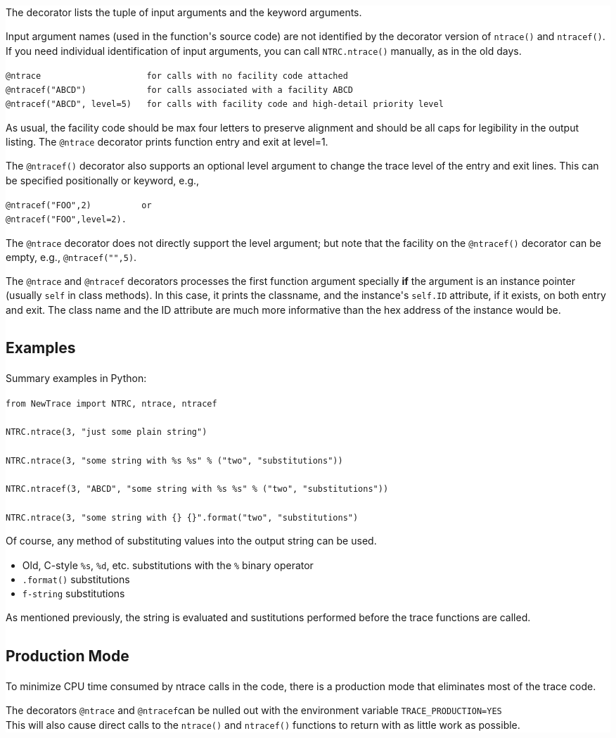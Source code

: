 The decorator lists the tuple of input arguments and the keyword arguments.  

Input argument names (used in the function's source code) are not identified by the decorator version of `ntrace()` and `ntracef()`.  If you need individual identification of input arguments, you can call `NTRC.ntrace()` manually, as in the old days.  

    @ntrace                     for calls with no facility code attached
    @ntracef("ABCD")            for calls associated with a facility ABCD
    @ntracef("ABCD", level=5)   for calls with facility code and high-detail priority level

As usual, the facility code should be max four letters to preserve alignment and should be all caps for legibility in the output listing.  The `@ntrace` decorator prints function entry and exit at level=1.

The `@ntracef()` decorator also supports an optional level argument to change the trace level of the entry and exit lines.  This can be specified  positionally or keyword, e.g., 

    @ntracef("FOO",2)          or 
    @ntracef("FOO",level=2).

The `@ntrace` decorator does not directly support the level argument; but note that the facility on the `@ntracef()` decorator can be empty, e.g., `@ntracef("",5)`.  

The `@ntrace` and `@ntracef` decorators processes the first function argument specially **if** the argument is an instance pointer (usually `self` in class  methods).  In this case, it prints the classname, and the  instance's `self.ID` attribute, if it exists, on both entry and exit.  The class name and the ID attribute are much more informative than the hex address of the instance would be.  


## Examples

Summary examples in Python:

    from NewTrace import NTRC, ntrace, ntracef

    NTRC.ntrace(3, "just some plain string")
    
    NTRC.ntrace(3, "some string with %s %s" % ("two", "substitutions"))

    NTRC.ntracef(3, "ABCD", "some string with %s %s" % ("two", "substitutions"))

    NTRC.ntrace(3, "some string with {} {}".format("two", "substitutions")

Of course, any method of substituting values into the output string can be used.  

- Old, C-style `%s`, `%d`, etc. substitutions with the `%` binary operator
- `.format()` substitutions
- `f-string` substitutions

As mentioned previously, the string is evaluated and sustitutions performed before the trace functions are called.  


## Production Mode

To minimize CPU time consumed by ntrace calls in the code, there is a production mode that eliminates most of the trace code.  

The decorators `@ntrace` and `@ntracef`can be nulled out with the environment variable
    `TRACE_PRODUCTION=YES`  
This will also cause direct calls to the `ntrace()` and `ntracef()` functions
to return with as little work as possible.  
